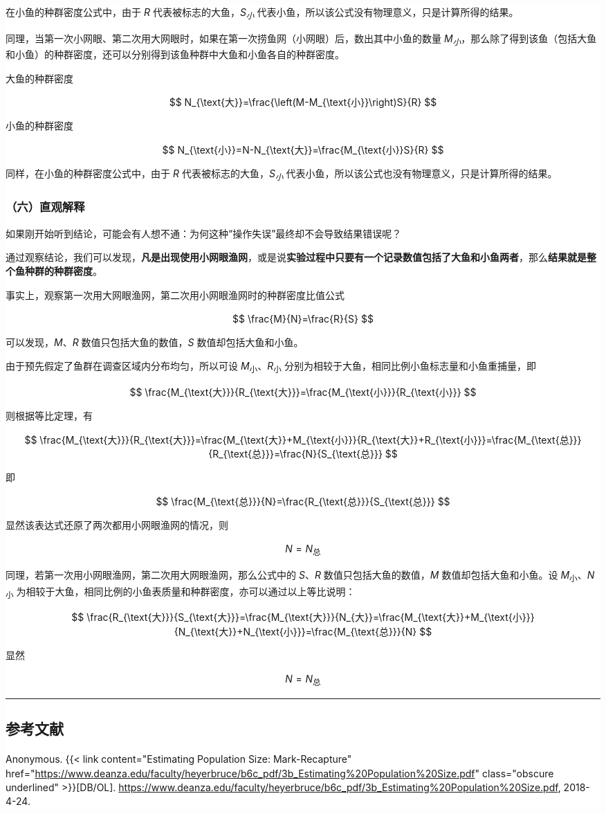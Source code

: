 在小鱼的种群密度公式中，由于 $R$ 代表被标志的大鱼，$S_{小}$ 代表小鱼，所以该公式没有物理意义，只是计算所得的结果。

同理，当第一次小网眼、第二次用大网眼时，如果在第一次捞鱼网（小网眼）后，数出其中小鱼的数量 $M_{小}$，那么除了得到该鱼（包括大鱼和小鱼）的种群密度，还可以分别得到该鱼种群中大鱼和小鱼各自的种群密度。

大鱼的种群密度

$$ N_{\text{大}}=\frac{\left(M-M_{\text{小}}\right)S}{R} $$

小鱼的种群密度

$$ N_{\text{小}}=N-N_{\text{大}}=\frac{M_{\text{小}}S}{R} $$

同样，在小鱼的种群密度公式中，由于 $R$ 代表被标志的大鱼，$S_{小}$ 代表小鱼，所以该公式也没有物理意义，只是计算所得的结果。

### （六）直观解释

如果刚开始听到结论，可能会有人想不通：为何这种“操作失误”最终却不会导致结果错误呢？

通过观察结论，我们可以发现，<strong>凡是出现使用小网眼渔网</strong>，或是说<strong>实验过程中只要有一个记录数值包括了大鱼和小鱼两者</strong>，那么<strong>结果就是整个鱼种群的种群密度</strong>。

事实上，观察第一次用大网眼渔网，第二次用小网眼渔网时的种群密度比值公式

$$ \frac{M}{N}=\frac{R}{S} $$

可以发现，$M$、$R$ 数值只包括大鱼的数值，$S$ 数值却包括大鱼和小鱼。

由于预先假定了鱼群在调查区域内分布均匀，所以可设 $M_{\text{小}}$、$R_{\text{小}}$ 分别为相较于大鱼，相同比例小鱼标志量和小鱼重捕量，即

$$ \frac{M_{\text{大}}}{R_{\text{大}}}=\frac{M_{\text{小}}}{R_{\text{小}}} $$

则根据等比定理，有

$$ \frac{M_{\text{大}}}{R_{\text{大}}}=\frac{M_{\text{大}}+M_{\text{小}}}{R_{\text{大}}+R_{\text{小}}}=\frac{M_{\text{总}}}{R_{\text{总}}}=\frac{N}{S_{\text{总}}} $$

即

$$ \frac{M_{\text{总}}}{N}=\frac{R_{\text{总}}}{S_{\text{总}}} $$

显然该表达式还原了两次都用小网眼渔网的情况，则

$$ N=N_{\text{总}} $$

同理，若第一次用小网眼渔网，第二次用大网眼渔网，那么公式中的 $S$、$R$ 数值只包括大鱼的数值，$M$ 数值却包括大鱼和小鱼。设 $M_{\text{小}}$、$N_{\text{小}}$ 为相较于大鱼，相同比例的小鱼表质量和种群密度，亦可以通过以上等比说明：

$$ \frac{R_{\text{大}}}{S_{\text{大}}}=\frac{M_{\text{大}}}{N_{大}}=\frac{M_{\text{大}}+M_{\text{小}}}{N_{\text{大}}+N_{\text{小}}}=\frac{M_{\text{总}}}{N} $$

显然

$$ N=N_{\text{总}} $$

---

## 参考文献

Anonymous. {{< link content="Estimating Population Size: Mark-Recapture" href="https://www.deanza.edu/faculty/heyerbruce/b6c_pdf/3b_Estimating%20Population%20Size.pdf" class="obscure underlined" >}}[DB/OL]. <https://www.deanza.edu/faculty/heyerbruce/b6c_pdf/3b_Estimating%20Population%20Size.pdf>, 2018-4-24.
